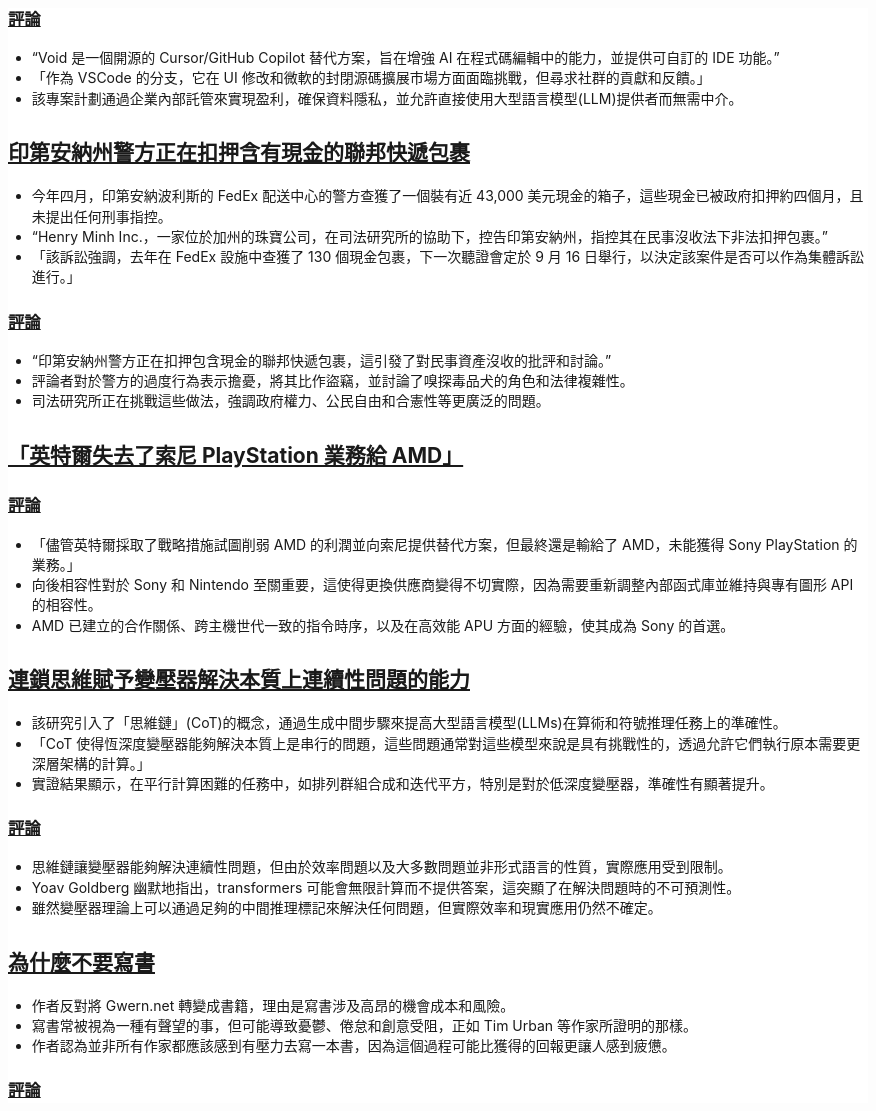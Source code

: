 ### [評論](https://news.ycombinator.com/item?id=41563958)

- “Void 是一個開源的 Cursor/GitHub Copilot 替代方案，旨在增強 AI 在程式碼編輯中的能力，並提供可自訂的 IDE 功能。”
- 「作為 VSCode 的分支，它在 UI 修改和微軟的封閉源碼擴展市場方面面臨挑戰，但尋求社群的貢獻和反饋。」
- 該專案計劃通過企業內部託管來實現盈利，確保資料隱私，並允許直接使用大型語言模型(LLM)提供者而無需中介。

## [印第安納州警方正在扣押含有現金的聯邦快遞包裹](https://www.indystar.com/story/news/local/2024/08/13/california-jewelry-business-sues-indiana-over-seized-cash-fedex-henry-minh-inc/74788610007/)

- 今年四月，印第安納波利斯的 FedEx 配送中心的警方查獲了一個裝有近 43,000 美元現金的箱子，這些現金已被政府扣押約四個月，且未提出任何刑事指控。
- “Henry Minh Inc.，一家位於加州的珠寶公司，在司法研究所的協助下，控告印第安納州，指控其在民事沒收法下非法扣押包裹。”
- 「該訴訟強調，去年在 FedEx 設施中查獲了 130 個現金包裹，下一次聽證會定於 9 月 16 日舉行，以決定該案件是否可以作為集體訴訟進行。」

### [評論](https://news.ycombinator.com/item?id=41563363)

- “印第安納州警方正在扣押包含現金的聯邦快遞包裹，這引發了對民事資產沒收的批評和討論。”
- 評論者對於警方的過度行為表示擔憂，將其比作盜竊，並討論了嗅探毒品犬的角色和法律複雜性。
- 司法研究所正在挑戰這些做法，強調政府權力、公民自由和合憲性等更廣泛的問題。

## [「英特爾失去了索尼 PlayStation 業務給 AMD」](https://www.reuters.com/technology/how-intel-lost-sony-playstation-business-2024-09-16/)

### [評論](https://news.ycombinator.com/item?id=41560648)

- 「儘管英特爾採取了戰略措施試圖削弱 AMD 的利潤並向索尼提供替代方案，但最終還是輸給了 AMD，未能獲得 Sony PlayStation 的業務。」
- 向後相容性對於 Sony 和 Nintendo 至關重要，這使得更換供應商變得不切實際，因為需要重新調整內部函式庫並維持與專有圖形 API 的相容性。
- AMD 已建立的合作關係、跨主機世代一致的指令時序，以及在高效能 APU 方面的經驗，使其成為 Sony 的首選。

## [連鎖思維賦予變壓器解決本質上連續性問題的能力](https://arxiv.org/abs/2402.12875)

- 該研究引入了「思維鏈」(CoT)的概念，通過生成中間步驟來提高大型語言模型(LLMs)在算術和符號推理任務上的準確性。
- 「CoT 使得恆深度變壓器能夠解決本質上是串行的問題，這些問題通常對這些模型來說是具有挑戰性的，透過允許它們執行原本需要更深層架構的計算。」
- 實證結果顯示，在平行計算困難的任務中，如排列群組合成和迭代平方，特別是對於低深度變壓器，準確性有顯著提升。

### [評論](https://news.ycombinator.com/item?id=41562673)

- 思維鏈讓變壓器能夠解決連續性問題，但由於效率問題以及大多數問題並非形式語言的性質，實際應用受到限制。
- Yoav Goldberg 幽默地指出，transformers 可能會無限計算而不提供答案，這突顯了在解決問題時的不可預測性。
- 雖然變壓器理論上可以通過足夠的中間推理標記來解決任何問題，但實際效率和現實應用仍然不確定。

## [為什麼不要寫書](https://gwern.net/book-writing)

- 作者反對將 Gwern.net 轉變成書籍，理由是寫書涉及高昂的機會成本和風險。
- 寫書常被視為一種有聲望的事，但可能導致憂鬱、倦怠和創意受阻，正如 Tim Urban 等作家所證明的那樣。
- 作者認為並非所有作家都應該感到有壓力去寫一本書，因為這個過程可能比獲得的回報更讓人感到疲憊。

### [評論](https://news.ycombinator.com/item?id=41563626)
